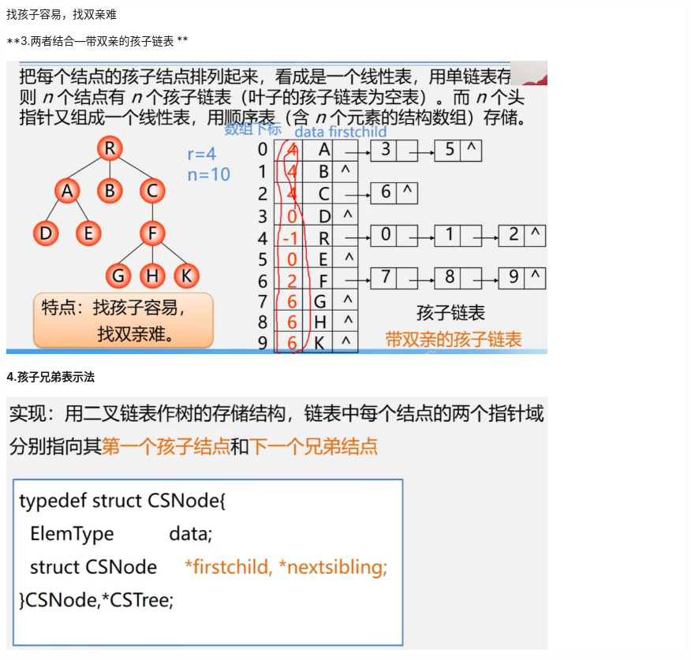 找孩子容易，找双亲难

**3.两者结合—带双亲的孩子链表 **

<img src="./images/image-20250331112458607.png" alt="image-20250331112458607" style="zoom:67%;" />

**4.孩子兄弟表示法**

<img src="./images/image-20250331112835030.png" alt="image-20250331112835030" style="zoom:67%;" />
